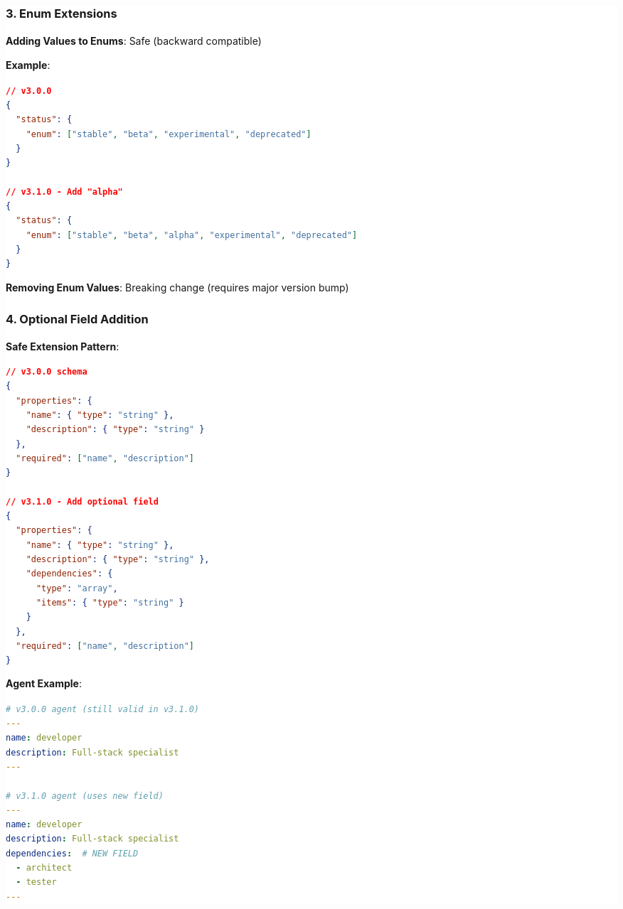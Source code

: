 ### 3. Enum Extensions

**Adding Values to Enums**: Safe (backward compatible)

**Example**:
```json
// v3.0.0
{
  "status": {
    "enum": ["stable", "beta", "experimental", "deprecated"]
  }
}

// v3.1.0 - Add "alpha"
{
  "status": {
    "enum": ["stable", "beta", "alpha", "experimental", "deprecated"]
  }
}
```

**Removing Enum Values**: Breaking change (requires major version bump)

### 4. Optional Field Addition

**Safe Extension Pattern**:
```json
// v3.0.0 schema
{
  "properties": {
    "name": { "type": "string" },
    "description": { "type": "string" }
  },
  "required": ["name", "description"]
}

// v3.1.0 - Add optional field
{
  "properties": {
    "name": { "type": "string" },
    "description": { "type": "string" },
    "dependencies": {
      "type": "array",
      "items": { "type": "string" }
    }
  },
  "required": ["name", "description"]
}
```

**Agent Example**:
```yaml
# v3.0.0 agent (still valid in v3.1.0)
---
name: developer
description: Full-stack specialist
---

# v3.1.0 agent (uses new field)
---
name: developer
description: Full-stack specialist
dependencies:  # NEW FIELD
  - architect
  - tester
---
```